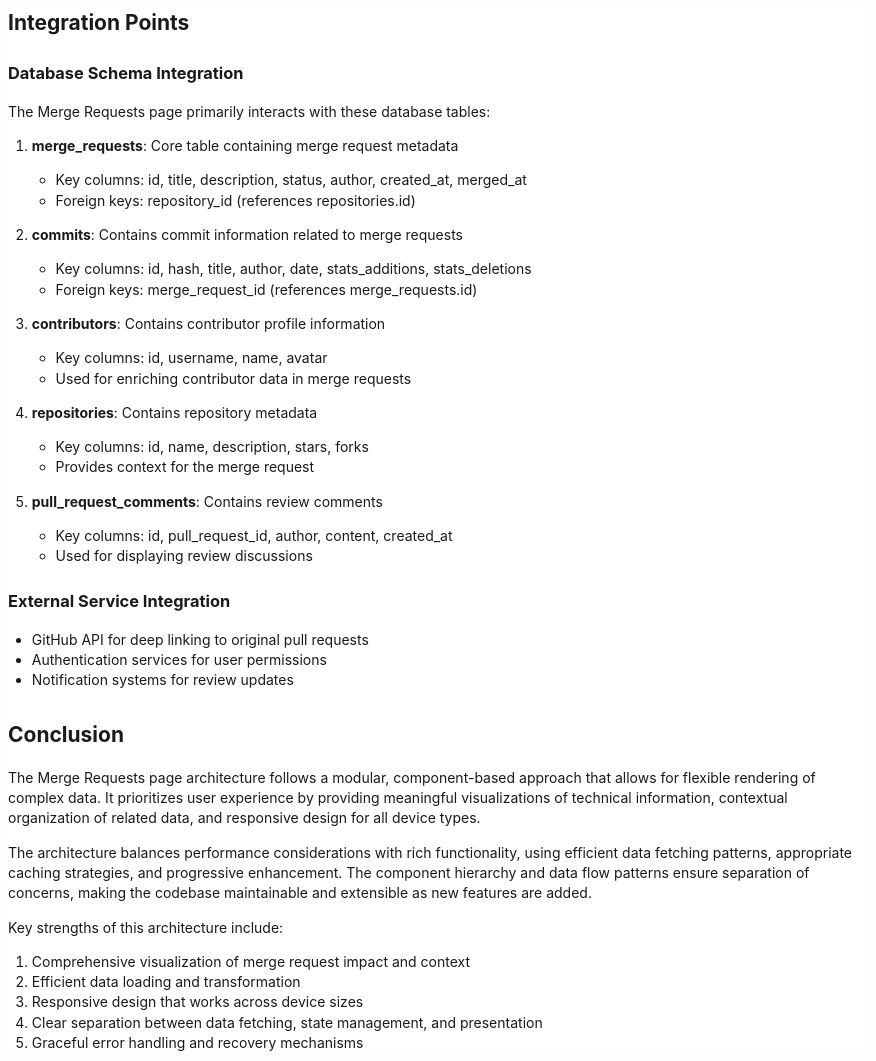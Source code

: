 ## Integration Points

### Database Schema Integration

The Merge Requests page primarily interacts with these database tables:

1. **merge_requests**: Core table containing merge request metadata
   - Key columns: id, title, description, status, author, created_at, merged_at
   - Foreign keys: repository_id (references repositories.id)

2. **commits**: Contains commit information related to merge requests
   - Key columns: id, hash, title, author, date, stats_additions, stats_deletions
   - Foreign keys: merge_request_id (references merge_requests.id)

3. **contributors**: Contains contributor profile information
   - Key columns: id, username, name, avatar
   - Used for enriching contributor data in merge requests

4. **repositories**: Contains repository metadata
   - Key columns: id, name, description, stars, forks
   - Provides context for the merge request

5. **pull_request_comments**: Contains review comments
   - Key columns: id, pull_request_id, author, content, created_at
   - Used for displaying review discussions

### External Service Integration

- GitHub API for deep linking to original pull requests
- Authentication services for user permissions
- Notification systems for review updates

## Conclusion

The Merge Requests page architecture follows a modular, component-based approach that allows for flexible rendering of complex data. It prioritizes user experience by providing meaningful visualizations of technical information, contextual organization of related data, and responsive design for all device types.

The architecture balances performance considerations with rich functionality, using efficient data fetching patterns, appropriate caching strategies, and progressive enhancement. The component hierarchy and data flow patterns ensure separation of concerns, making the codebase maintainable and extensible as new features are added.

Key strengths of this architecture include:

1. Comprehensive visualization of merge request impact and context
2. Efficient data loading and transformation
3. Responsive design that works across device sizes
4. Clear separation between data fetching, state management, and presentation
5. Graceful error handling and recovery mechanisms
